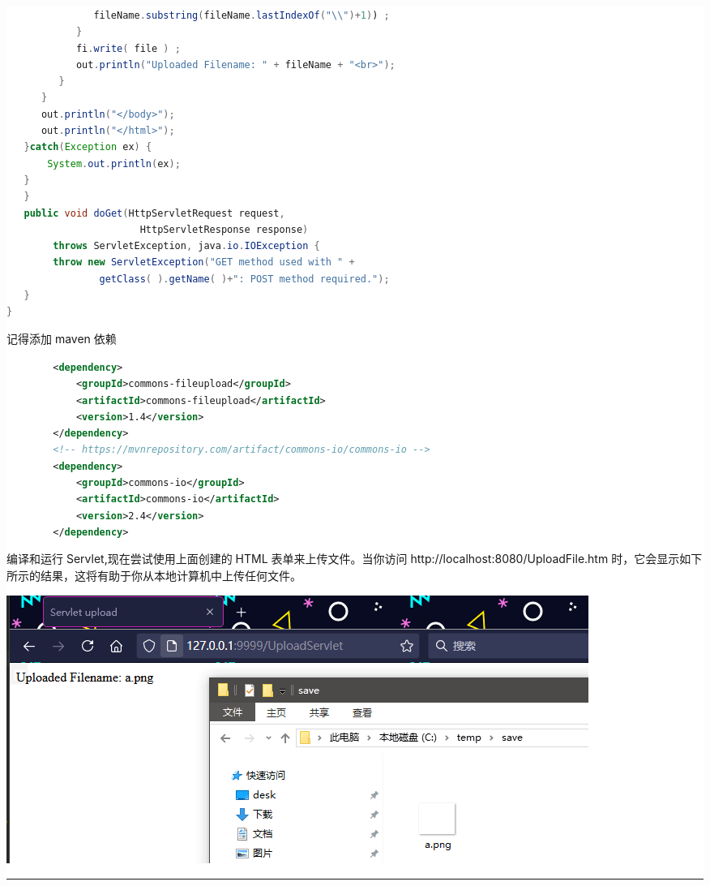 ```java
               fileName.substring(fileName.lastIndexOf("\\")+1)) ;
            }
            fi.write( file ) ;
            out.println("Uploaded Filename: " + fileName + "<br>");
         }
      }
      out.println("</body>");
      out.println("</html>");
   }catch(Exception ex) {
       System.out.println(ex);
   }
   }
   public void doGet(HttpServletRequest request,
                       HttpServletResponse response)
        throws ServletException, java.io.IOException {
        throw new ServletException("GET method used with " +
                getClass( ).getName( )+": POST method required.");
   }
}
```

记得添加 maven 依赖
```xml
        <dependency>
            <groupId>commons-fileupload</groupId>
            <artifactId>commons-fileupload</artifactId>
            <version>1.4</version>
        </dependency>
        <!-- https://mvnrepository.com/artifact/commons-io/commons-io -->
        <dependency>
            <groupId>commons-io</groupId>
            <artifactId>commons-io</artifactId>
            <version>2.4</version>
        </dependency>
```

编译和运行 Servlet,现在尝试使用上面创建的 HTML 表单来上传文件。当你访问 http://localhost:8080/UploadFile.htm 时，它会显示如下所示的结果，这将有助于你从本地计算机中上传任何文件。

![](../../../../../../assets/img/Develop/Java/笔记/Web/servlet/servlet-3/11.png)

---